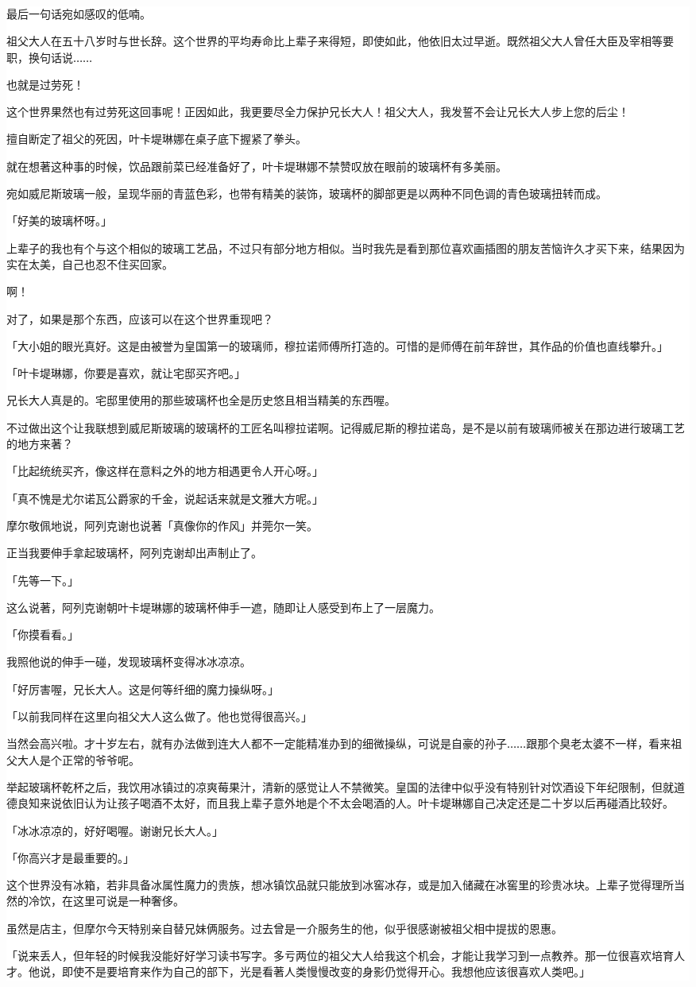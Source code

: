 最后一句话宛如感叹的低喃。

祖父大人在五十八岁时与世长辞。这个世界的平均寿命比上辈子来得短，即使如此，他依旧太过早逝。既然祖父大人曾任大臣及宰相等要职，换句话说……

也就是过劳死！

这个世界果然也有过劳死这回事呢！正因如此，我更要尽全力保护兄长大人！祖父大人，我发誓不会让兄长大人步上您的后尘！

擅自断定了祖父的死因，叶卡堤琳娜在桌子底下握紧了拳头。

就在想著这种事的时候，饮品跟前菜已经准备好了，叶卡堤琳娜不禁赞叹放在眼前的玻璃杯有多美丽。

宛如威尼斯玻璃一般，呈现华丽的青蓝色彩，也带有精美的装饰，玻璃杯的脚部更是以两种不同色调的青色玻璃扭转而成。

「好美的玻璃杯呀。」

上辈子的我也有个与这个相似的玻璃工艺品，不过只有部分地方相似。当时我先是看到那位喜欢画插图的朋友苦恼许久才买下来，结果因为实在太美，自己也忍不住买回家。

啊！

对了，如果是那个东西，应该可以在这个世界重现吧？

「大小姐的眼光真好。这是由被誉为皇国第一的玻璃师，穆拉诺师傅所打造的。可惜的是师傅在前年辞世，其作品的价值也直线攀升。」

「叶卡堤琳娜，你要是喜欢，就让宅邸买齐吧。」

兄长大人真是的。宅邸里使用的那些玻璃杯也全是历史悠且相当精美的东西喔。

不过做出这个让我联想到威尼斯玻璃的玻璃杯的工匠名叫穆拉诺啊。记得威尼斯的穆拉诺岛，是不是以前有玻璃师被关在那边进行玻璃工艺的地方来著？

「比起统统买齐，像这样在意料之外的地方相遇更令人开心呀。」

「真不愧是尤尔诺瓦公爵家的千金，说起话来就是文雅大方呢。」

摩尔敬佩地说，阿列克谢也说著「真像你的作风」并莞尔一笑。

正当我要伸手拿起玻璃杯，阿列克谢却出声制止了。

「先等一下。」

这么说著，阿列克谢朝叶卡堤琳娜的玻璃杯伸手一遮，随即让人感受到布上了一层魔力。

「你摸看看。」

我照他说的伸手一碰，发现玻璃杯变得冰冰凉凉。

「好厉害喔，兄长大人。这是何等纤细的魔力操纵呀。」

「以前我同样在这里向祖父大人这么做了。他也觉得很高兴。」

当然会高兴啦。才十岁左右，就有办法做到连大人都不一定能精准办到的细微操纵，可说是自豪的孙子……跟那个臭老太婆不一样，看来祖父大人是个正常的爷爷呢。

举起玻璃杯乾杯之后，我饮用冰镇过的凉爽莓果汁，清新的感觉让人不禁微笑。皇国的法律中似乎没有特别针对饮酒设下年纪限制，但就道德良知来说依旧认为让孩子喝酒不太好，而且我上辈子意外地是个不太会喝酒的人。叶卡堤琳娜自己决定还是二十岁以后再碰酒比较好。

「冰冰凉凉的，好好喝喔。谢谢兄长大人。」

「你高兴才是最重要的。」

这个世界没有冰箱，若非具备冰属性魔力的贵族，想冰镇饮品就只能放到冰窖冰存，或是加入储藏在冰窖里的珍贵冰块。上辈子觉得理所当然的冷饮，在这里可说是一种奢侈。

虽然是店主，但摩尔今天特别亲自替兄妹俩服务。过去曾是一介服务生的他，似乎很感谢被祖父相中提拔的恩惠。

「说来丢人，但年轻的时候我没能好好学习读书写字。多亏两位的祖父大人给我这个机会，才能让我学习到一点教养。那一位很喜欢培育人才。他说，即使不是要培育来作为自己的部下，光是看著人类慢慢改变的身影仍觉得开心。我想他应该很喜欢人类吧。」
